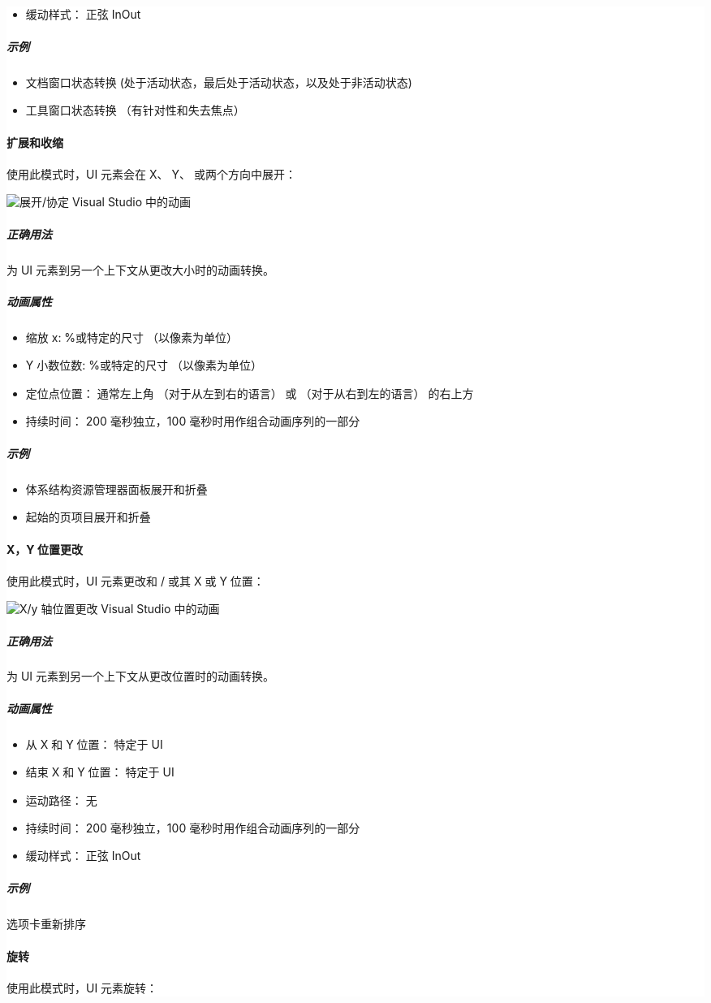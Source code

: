 -   缓动样式： 正弦 InOut  
  
##### <a name="examples"></a>示例  
  
-   文档窗口状态转换 (处于活动状态，最后处于活动状态，以及处于非活动状态)  
  
-   工具窗口状态转换 （有针对性和失去焦点）  
  
#### <a name="expand-and-contract"></a>扩展和收缩  
 使用此模式时，UI 元素会在 X、 Y、 或两个方向中展开：  
  
 ![展开&#47;协定 Visual Studio 中的动画](../../extensibility/ux-guidelines/media/1202-e-expandcontract.png "1202 e_ExpandContract")  
  
##### <a name="correct-usage"></a>正确用法  
 为 UI 元素到另一个上下文从更改大小时的动画转换。  
  
##### <a name="animation-properties"></a>动画属性  
  
-   缩放 x: %或特定的尺寸 （以像素为单位）  
  
-   Y 小数位数: %或特定的尺寸 （以像素为单位）  
  
-   定位点位置： 通常左上角 （对于从左到右的语言） 或 （对于从右到左的语言） 的右上方  
  
-   持续时间： 200 毫秒独立，100 毫秒时用作组合动画序列的一部分  
  
##### <a name="examples"></a>示例  
  
-   体系结构资源管理器面板展开和折叠  
  
-   起始的页项目展开和折叠  
  
#### <a name="x-y-position-change"></a>X，Y 位置更改  
 使用此模式时，UI 元素更改和 / 或其 X 或 Y 位置：  
  
 ![X&#47;y 轴位置更改 Visual Studio 中的动画](../../extensibility/ux-guidelines/media/1202-f-xypositionchange.png "1202 f_XYPositionChange")  
  
##### <a name="correct-usage"></a>正确用法  
 为 UI 元素到另一个上下文从更改位置时的动画转换。  
  
##### <a name="animation-properties"></a>动画属性  
  
-   从 X 和 Y 位置： 特定于 UI  
  
-   结束 X 和 Y 位置： 特定于 UI  
  
-   运动路径： 无  
  
-   持续时间： 200 毫秒独立，100 毫秒时用作组合动画序列的一部分  
  
-   缓动样式： 正弦 InOut  
  
##### <a name="example"></a>示例  
 选项卡重新排序  
  
#### <a name="rotate"></a>旋转  
 使用此模式时，UI 元素旋转：  
  